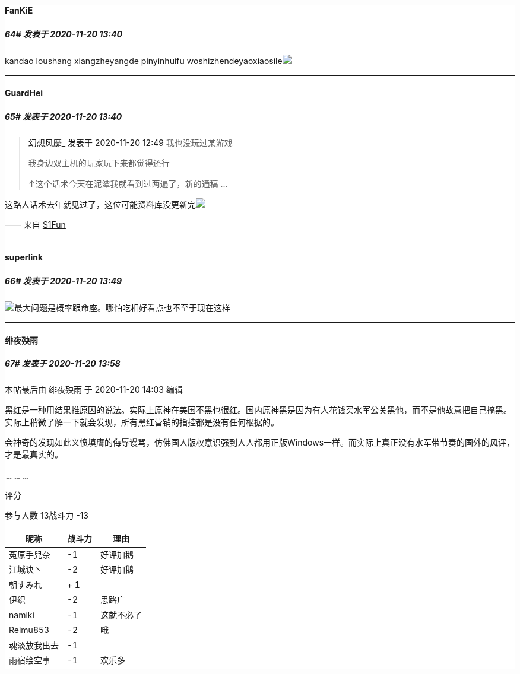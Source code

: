 ####  FanKiE  
##### 64#       发表于 2020-11-20 13:40


kandao loushang xiangzheyangde pinyinhuifu woshizhendeyaoxiaosile<img src="https://static.saraba1st.com/image/smiley/face2017/066.png" referrerpolicy="no-referrer">


-----

####  GuardHei  
##### 65#       发表于 2020-11-20 13:40


<blockquote><a href="httphttps://bbs.saraba1st.com/2b/forum.php?mod=redirect&amp;goto=findpost&amp;pid=49458367&amp;ptid=1973329" target="_blank">幻想风靡_ 发表于 2020-11-20 12:49</a>
我也没玩过某游戏

我身边双主机的玩家玩下来都觉得还行

↑这个话术今天在泥潭我就看到过两遍了，新的通稿 ...</blockquote>
这路人话术去年就见过了，这位可能资料库没更新完<img src="https://static.saraba1st.com/image/smiley/face2017/009.gif" referrerpolicy="no-referrer">

—— 来自 [S1Fun](https://s1fun.koalcat.com)


-----

####  superlink  
##### 66#       发表于 2020-11-20 13:49


<img src="https://static.saraba1st.com/image/smiley/face2017/067.png" referrerpolicy="no-referrer">最大问题是概率跟命座。哪怕吃相好看点也不至于现在这样


-----

####  绯夜殃雨  
##### 67#       发表于 2020-11-20 13:58


 本帖最后由 绯夜殃雨 于 2020-11-20 14:03 编辑 

黑红是一种用结果推原因的说法。实际上原神在美国不黑也很红。国内原神黑是因为有人花钱买水军公关黑他，而不是他故意把自己搞黑。实际上稍微了解一下就会发现，所有黑红营销的指控都是没有任何根据的。


会神奇的发现如此义愤填膺的侮辱谩骂，仿佛国人版权意识强到人人都用正版Windows一样。而实际上真正没有水军带节奏的国外的风评，才是最真实的。


﹍﹍﹍

评分


 参与人数 13战斗力 -13

|昵称|战斗力|理由|
|----|---|---|
| 菟原手兒奈|-1|好评加鹅|
| 江城诀丶|-2|好评加鹅|
| 朝すみれ| + 1||
| 伊织|-2|思路广|
| namiki|-1|这就不必了|
| Reimu853|-2|哦|
| 魂淡放我出去|-1||
| 雨宿绘空事|-1|欢乐多|